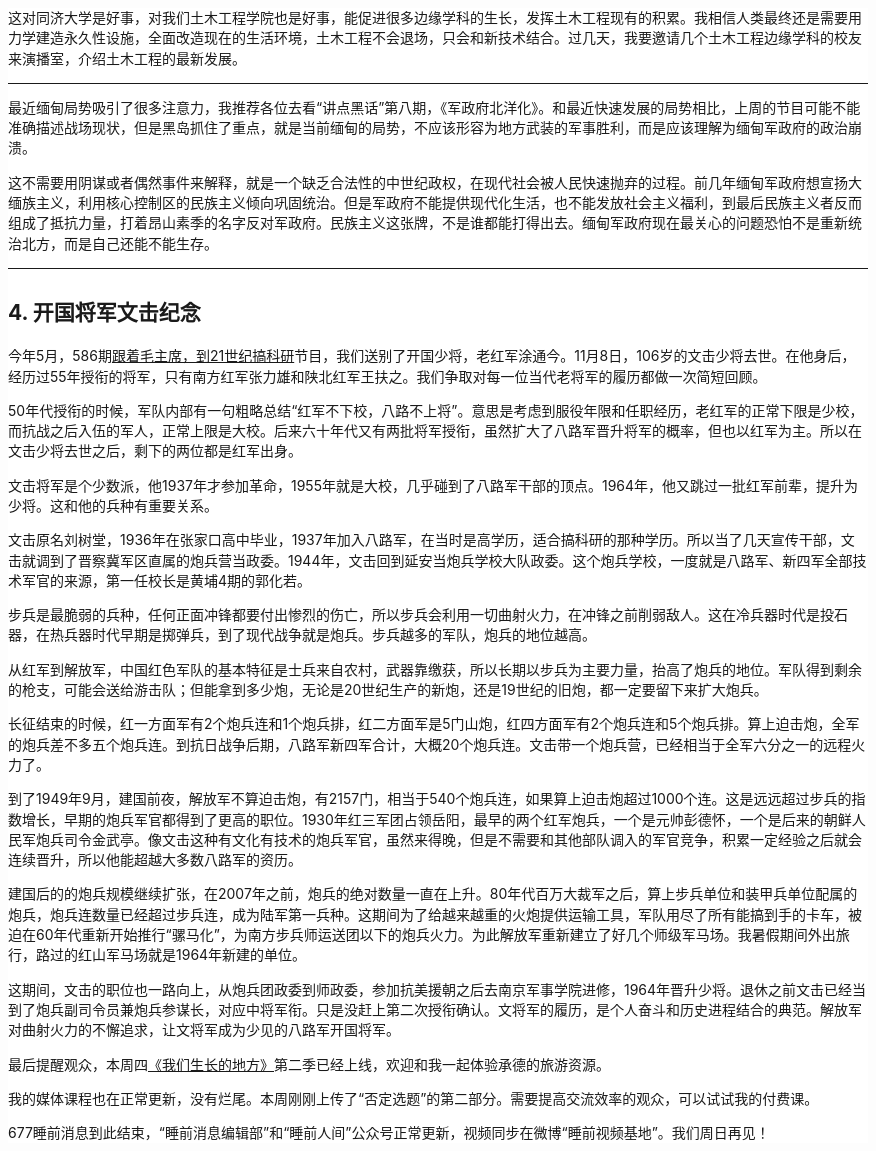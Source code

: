 这对同济大学是好事，对我们土木工程学院也是好事，能促进很多边缘学科的生长，发挥土木工程现有的积累。我相信人类最终还是需要用力学建造永久性设施，全面改造现在的生活环境，土木工程不会退场，只会和新技术结合。过几天，我要邀请几个土木工程边缘学科的校友来演播室，介绍土木工程的最新发展。

---

最近缅甸局势吸引了很多注意力，我推荐各位去看“讲点黑话”第八期，《军政府北洋化》。和最近快速发展的局势相比，上周的节目可能不能准确描述战场现状，但是黑岛抓住了重点，就是当前缅甸的局势，不应该形容为地方武装的军事胜利，而是应该理解为缅甸军政府的政治崩溃。

这不需要用阴谋或者偶然事件来解释，就是一个缺乏合法性的中世纪政权，在现代社会被人民快速抛弃的过程。前几年缅甸军政府想宣扬大缅族主义，利用核心控制区的民族主义倾向巩固统治。但是军政府不能提供现代化生活，也不能发放社会主义福利，到最后民族主义者反而组成了抵抗力量，打着昂山素季的名字反对军政府。民族主义这张牌，不是谁都能打得出去。缅甸军政府现在最关心的问题恐怕不是重新统治北方，而是自己还能不能生存。

---
## 4. 开国将军文击纪念

今年5月，586期[跟着毛主席，到21世纪搞科研](/main/501-600/586)节目，我们送别了开国少将，老红军涂通今。11月8日，106岁的文击少将去世。在他身后，经历过55年授衔的将军，只有南方红军张力雄和陕北红军王扶之。我们争取对每一位当代老将军的履历都做一次简短回顾。

50年代授衔的时候，军队内部有一句粗略总结“红军不下校，八路不上将”。意思是考虑到服役年限和任职经历，老红军的正常下限是少校，而抗战之后入伍的军人，正常上限是大校。后来六十年代又有两批将军授衔，虽然扩大了八路军晋升将军的概率，但也以红军为主。所以在文击少将去世之后，剩下的两位都是红军出身。

文击将军是个少数派，他1937年才参加革命，1955年就是大校，几乎碰到了八路军干部的顶点。1964年，他又跳过一批红军前辈，提升为少将。这和他的兵种有重要关系。

文击原名刘树堂，1936年在张家口高中毕业，1937年加入八路军，在当时是高学历，适合搞科研的那种学历。所以当了几天宣传干部，文击就调到了晋察冀军区直属的炮兵营当政委。1944年，文击回到延安当炮兵学校大队政委。这个炮兵学校，一度就是八路军、新四军全部技术军官的来源，第一任校长是黄埔4期的郭化若。

步兵是最脆弱的兵种，任何正面冲锋都要付出惨烈的伤亡，所以步兵会利用一切曲射火力，在冲锋之前削弱敌人。这在冷兵器时代是投石器，在热兵器时代早期是掷弹兵，到了现代战争就是炮兵。步兵越多的军队，炮兵的地位越高。

从红军到解放军，中国红色军队的基本特征是士兵来自农村，武器靠缴获，所以长期以步兵为主要力量，抬高了炮兵的地位。军队得到剩余的枪支，可能会送给游击队；但能拿到多少炮，无论是20世纪生产的新炮，还是19世纪的旧炮，都一定要留下来扩大炮兵。

长征结束的时候，红一方面军有2个炮兵连和1个炮兵排，红二方面军是5门山炮，红四方面军有2个炮兵连和5个炮兵排。算上迫击炮，全军的炮兵差不多五个炮兵连。到抗日战争后期，八路军新四军合计，大概20个炮兵连。文击带一个炮兵营，已经相当于全军六分之一的远程火力了。

到了1949年9月，建国前夜，解放军不算迫击炮，有2157门，相当于540个炮兵连，如果算上迫击炮超过1000个连。这是远远超过步兵的指数增长，早期的炮兵军官都得到了更高的职位。1930年红三军团占领岳阳，最早的两个红军炮兵，一个是元帅彭德怀，一个是后来的朝鲜人民军炮兵司令金武亭。像文击这种有文化有技术的炮兵军官，虽然来得晚，但是不需要和其他部队调入的军官竞争，积累一定经验之后就会连续晋升，所以他能超越大多数八路军的资历。

建国后的的炮兵规模继续扩张，在2007年之前，炮兵的绝对数量一直在上升。80年代百万大裁军之后，算上步兵单位和装甲兵单位配属的炮兵，炮兵连数量已经超过步兵连，成为陆军第一兵种。这期间为了给越来越重的火炮提供运输工具，军队用尽了所有能搞到手的卡车，被迫在60年代重新开始推行“骡马化”，为南方步兵师运送团以下的炮兵火力。为此解放军重新建立了好几个师级军马场。我暑假期间外出旅行，路过的红山军马场就是1964年新建的单位。

这期间，文击的职位也一路向上，从炮兵团政委到师政委，参加抗美援朝之后去南京军事学院进修，1964年晋升少将。退休之前文击已经当到了炮兵副司令员兼炮兵参谋长，对应中将军衔。只是没赶上第二次授衔确认。文将军的履历，是个人奋斗和历史进程结合的典范。解放军对曲射火力的不懈追求，让文将军成为少见的八路军开国将军。

最后提醒观众，本周四[《我们生长的地方》](https://www.bilibili.com/video/BV1Wc411Q7FW/)第二季已经上线，欢迎和我一起体验承德的旅游资源。

我的媒体课程也在正常更新，没有烂尾。本周刚刚上传了“否定选题”的第二部分。需要提高交流效率的观众，可以试试我的付费课。

677睡前消息到此结束，“睡前消息编辑部”和“睡前人间”公众号正常更新，视频同步在微博“睡前视频基地”。我们周日再见！

